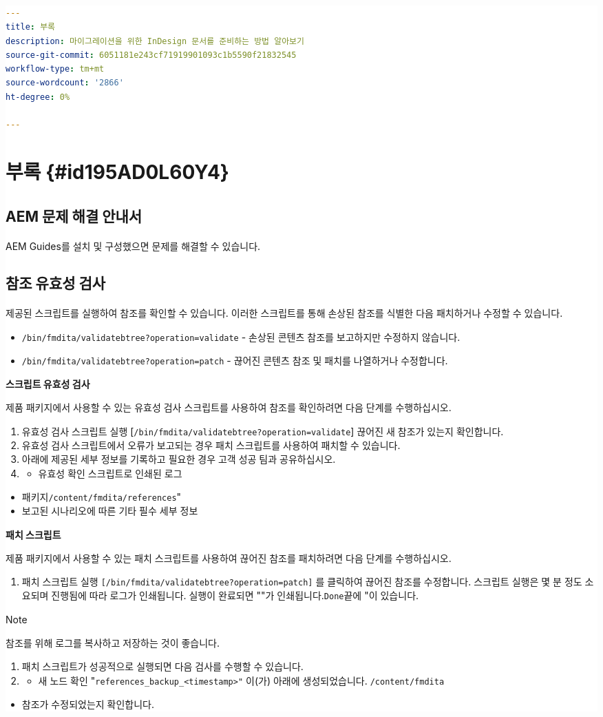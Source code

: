 ```yaml
---
title: 부록
description: 마이그레이션을 위한 InDesign 문서를 준비하는 방법 알아보기
source-git-commit: 6051181e243cf71919901093c1b5590f21832545
workflow-type: tm+mt
source-wordcount: '2866'
ht-degree: 0%

---
```



# 부록 {#id195AD0L60Y4}

## AEM 문제 해결 안내서

AEM Guides를 설치 및 구성했으면 문제를 해결할 수 있습니다.

## 참조 유효성 검사

제공된 스크립트를 실행하여 참조를 확인할 수 있습니다. 이러한 스크립트를 통해 손상된 참조를 식별한 다음 패치하거나 수정할 수 있습니다.

- `/bin/fmdita/validatebtree?operation=validate` - 손상된 콘텐츠 참조를 보고하지만 수정하지 않습니다.

- `/bin/fmdita/validatebtree?operation=patch` - 끊어진 콘텐츠 참조 및 패치를 나열하거나 수정합니다.


**스크립트 유효성 검사**

제품 패키지에서 사용할 수 있는 유효성 검사 스크립트를 사용하여 참조를 확인하려면 다음 단계를 수행하십시오.

1. 유효성 검사 스크립트 실행 \[`/bin/fmdita/validatebtree?operation=validate`\] 끊어진 새 참조가 있는지 확인합니다.
1. 유효성 검사 스크립트에서 오류가 보고되는 경우 패치 스크립트를 사용하여 패치할 수 있습니다.
1. 아래에 제공된 세부 정보를 기록하고 필요한 경우 고객 성공 팀과 공유하십시오.
1. 
   - 유효성 확인 스크립트로 인쇄된 로그
- 패키지`/content/fmdita/references`&quot;
- 보고된 시나리오에 따른 기타 필수 세부 정보

**패치 스크립트**

제품 패키지에서 사용할 수 있는 패치 스크립트를 사용하여 끊어진 참조를 패치하려면 다음 단계를 수행하십시오.

1. 패치 스크립트 실행 `[/bin/fmdita/validatebtree?operation=patch]` 를 클릭하여 끊어진 참조를 수정합니다. 스크립트 실행은 몇 분 정도 소요되며 진행됨에 따라 로그가 인쇄됩니다. 실행이 완료되면 &quot;&quot;가 인쇄됩니다.`Done`끝에 &quot;이 있습니다.

>[!NOTE]
>
> 참조를 위해 로그를 복사하고 저장하는 것이 좋습니다.

1. 패치 스크립트가 성공적으로 실행되면 다음 검사를 수행할 수 있습니다.
1. 
   - 새 노드 확인 &quot;`references_backup_<timestamp>"` 이(가) 아래에 생성되었습니다. `/content/fmdita`
- 참조가 수정되었는지 확인합니다.

